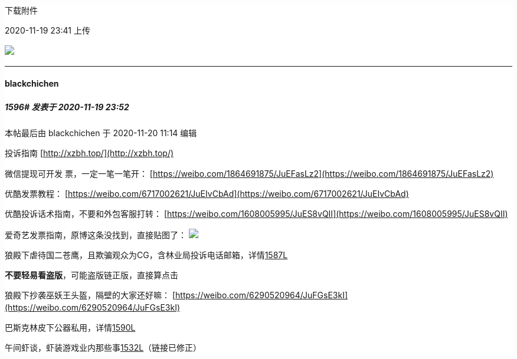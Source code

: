 


下载附件


2020-11-19 23:41 上传









<img src="https://img.saraba1st.com/forum/202011/19/234152x4egnb65x2gg60b5.jpg" referrerpolicy="no-referrer">












*****

####  blackchichen  
##### 1596#       发表于 2020-11-19 23:52



 本帖最后由 blackchichen 于 2020-11-20 11:14 编辑 

投诉指南 [http://xzbh.top/](http://xzbh.top/)

微信提现可开发 票，一定一笔一笔开：
[https://weibo.com/1864691875/JuEFasLz2](https://weibo.com/1864691875/JuEFasLz2)


优酷发票教程：
[https://weibo.com/6717002621/JuEIvCbAd](https://weibo.com/6717002621/JuEIvCbAd)

优酷投诉话术指南，不要和外包客服打转：
[https://weibo.com/1608005995/JuES8vQII](https://weibo.com/1608005995/JuES8vQII)

爱奇艺发票指南，原博这条没找到，直接贴图了：
<img src="https://p.sda1.dev/0/663310bc5beb0003e93117d4c06623aa/IMG_CMP_73389431.png" referrerpolicy="no-referrer">


狼殿下虐待国二苍鹰，且欺骗观众为CG，含林业局投诉电话邮箱，详情[1587L](https://bbs.saraba1st.com/2b/forum.php?mod=redirect&amp;goto=findpost&amp;pid=49452673&amp;ptid=1967269)

<strong>不要轻易看盗版</strong>，可能盗版链正版，直接算点击

狼殿下抄袭巫妖王头盔，隔壁的大家还好嘛：
[https://weibo.com/6290520964/JuFGsE3kI](https://weibo.com/6290520964/JuFGsE3kI)


巴斯克林皮下公器私用，详情[1590L](https://bbs.saraba1st.com/2b/forum.php?mod=redirect&amp;goto=findpost&amp;pid=49453067&amp;ptid=1967269)

午间虾谈，虾装游戏业内那些事[1532L](https://bbs.saraba1st.com/2b/forum.php?mod=redirect&amp;goto=findpost&amp;pid=49446234&amp;ptid=1967269)（链接已修正）
